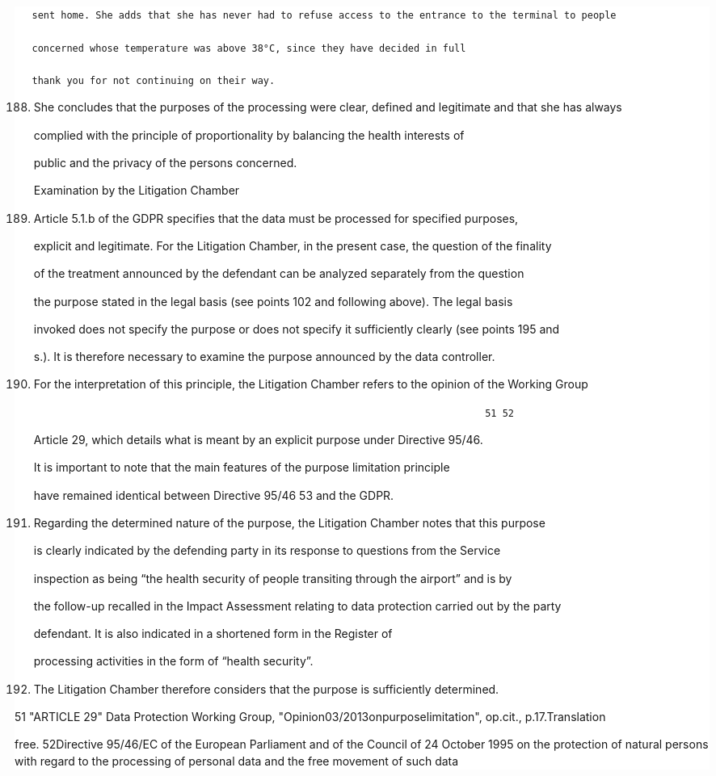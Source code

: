        sent home. She adds that she has never had to refuse access to the entrance to the terminal to people

       concerned whose temperature was above 38°C, since they have decided in full

       thank you for not continuing on their way.

188. She concludes that the purposes of the processing were clear, defined and legitimate and that she has always

       complied with the principle of proportionality by balancing the health interests of

       public and the privacy of the persons concerned.

      Examination by the Litigation Chamber

189. Article 5.1.b of the GDPR specifies that the data must be processed for specified purposes,

       explicit and legitimate. For the Litigation Chamber, in the present case, the question of the finality

       of the treatment announced by the defendant can be analyzed separately from the question

       the purpose stated in the legal basis (see points 102 and following above). The legal basis

       invoked does not specify the purpose or does not specify it sufficiently clearly (see points 195 and

       s.). It is therefore necessary to examine the purpose announced by the data controller.

190. For the interpretation of this principle, the Litigation Chamber refers to the opinion of the Working Group

                                                                                       51 52
       Article 29, which details what is meant by an explicit purpose under Directive 95/46.

       It is important to note that the main features of the purpose limitation principle

       have remained identical between Directive 95/46 53 and the GDPR.

191. Regarding the determined nature of the purpose, the Litigation Chamber notes that this purpose

       is clearly indicated by the defending party in its response to questions from the Service

       inspection as being “the health security of people transiting through the airport” and is by

       the follow-up recalled in the Impact Assessment relating to data protection carried out by the party

       defendant. It is also indicated in a shortened form in the Register of

       processing activities in the form of “health security”.

192. The Litigation Chamber therefore considers that the purpose is sufficiently determined.

51 "ARTICLE 29" Data Protection Working Group, "Opinion03/2013onpurposelimitation", op.cit., p.17.Translation

free.
52Directive 95/46/EC of the European Parliament and of the Council of 24 October 1995 on the protection of natural persons
with regard to the processing of personal data and the free movement of such data
